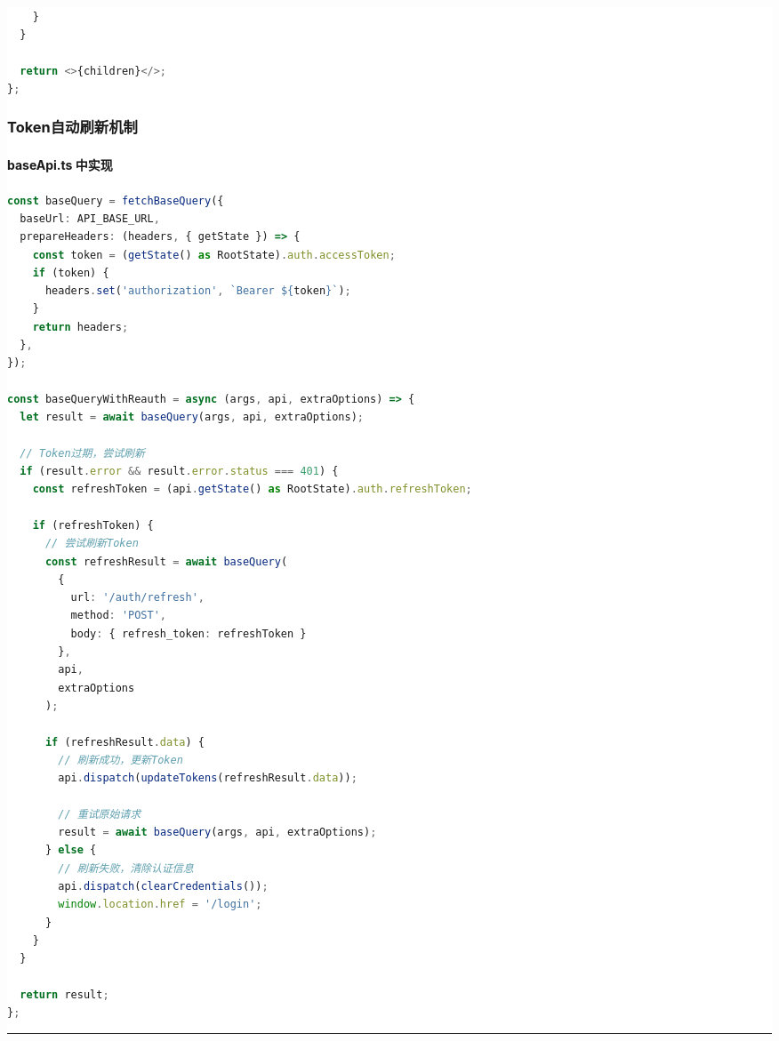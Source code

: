 ```typescript
    }
  }

  return <>{children}</>;
};
```

### Token自动刷新机制

#### baseApi.ts 中实现

```typescript
const baseQuery = fetchBaseQuery({
  baseUrl: API_BASE_URL,
  prepareHeaders: (headers, { getState }) => {
    const token = (getState() as RootState).auth.accessToken;
    if (token) {
      headers.set('authorization', `Bearer ${token}`);
    }
    return headers;
  },
});

const baseQueryWithReauth = async (args, api, extraOptions) => {
  let result = await baseQuery(args, api, extraOptions);

  // Token过期，尝试刷新
  if (result.error && result.error.status === 401) {
    const refreshToken = (api.getState() as RootState).auth.refreshToken;

    if (refreshToken) {
      // 尝试刷新Token
      const refreshResult = await baseQuery(
        {
          url: '/auth/refresh',
          method: 'POST',
          body: { refresh_token: refreshToken }
        },
        api,
        extraOptions
      );

      if (refreshResult.data) {
        // 刷新成功，更新Token
        api.dispatch(updateTokens(refreshResult.data));

        // 重试原始请求
        result = await baseQuery(args, api, extraOptions);
      } else {
        // 刷新失败，清除认证信息
        api.dispatch(clearCredentials());
        window.location.href = '/login';
      }
    }
  }

  return result;
};
```

---